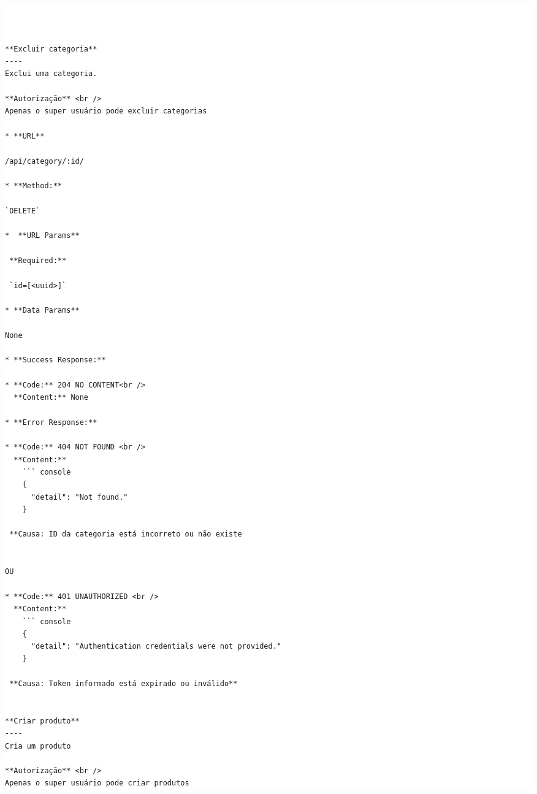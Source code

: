   ``` console

 

**Excluir categoria**
----
  Exclui uma categoria.
 
**Autorização** <br />
  Apenas o super usuário pode excluir categorias
 
* **URL**

  /api/category/:id/

* **Method:**

  `DELETE`
  
*  **URL Params**

   **Required:**
 
   `id=[<uuid>]`

* **Data Params**

  None

* **Success Response:**

  * **Code:** 204 NO CONTENT<br />
    **Content:** None
 
* **Error Response:**

  * **Code:** 404 NOT FOUND <br />
    **Content:**
      ``` console
      {
        "detail": "Not found."
      }
     
   **Causa: ID da categoria está incorreto ou não existe
  

  OU

  * **Code:** 401 UNAUTHORIZED <br />
    **Content:**
      ``` console
      {
        "detail": "Authentication credentials were not provided."
      }
     
   **Causa: Token informado está expirado ou inválido**


**Criar produto**
----
  Cria um produto

**Autorização** <br />
  Apenas o super usuário pode criar produtos
  ```